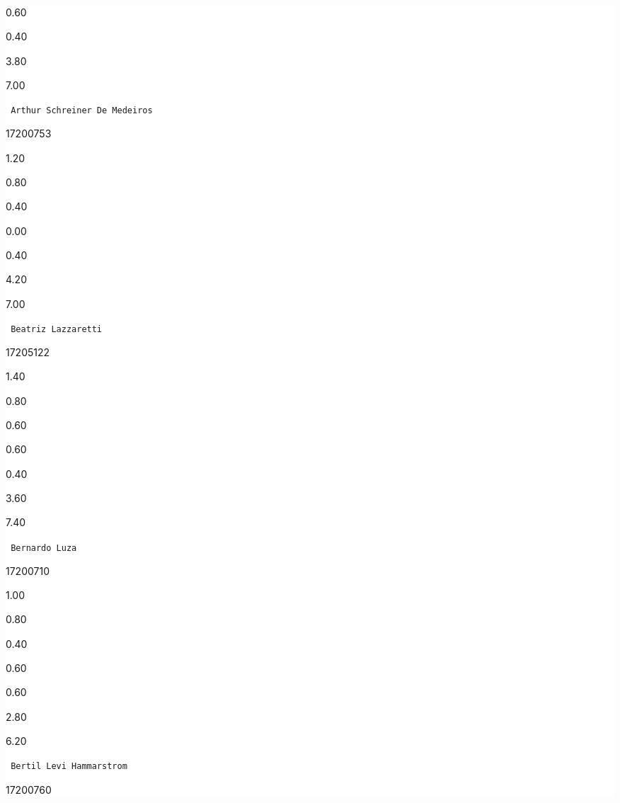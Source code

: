    0.60

   0.40

   3.80

   7.00

     Arthur Schreiner De Medeiros 

   17200753

   1.20

   0.80

   0.40

   0.00

   0.40

   4.20

   7.00

     Beatriz Lazzaretti 

   17205122

   1.40

   0.80

   0.60

   0.60

   0.40

   3.60

   7.40

     Bernardo Luza 

   17200710

   1.00

   0.80

   0.40

   0.60

   0.60

   2.80

   6.20

     Bertil Levi Hammarstrom 

   17200760
